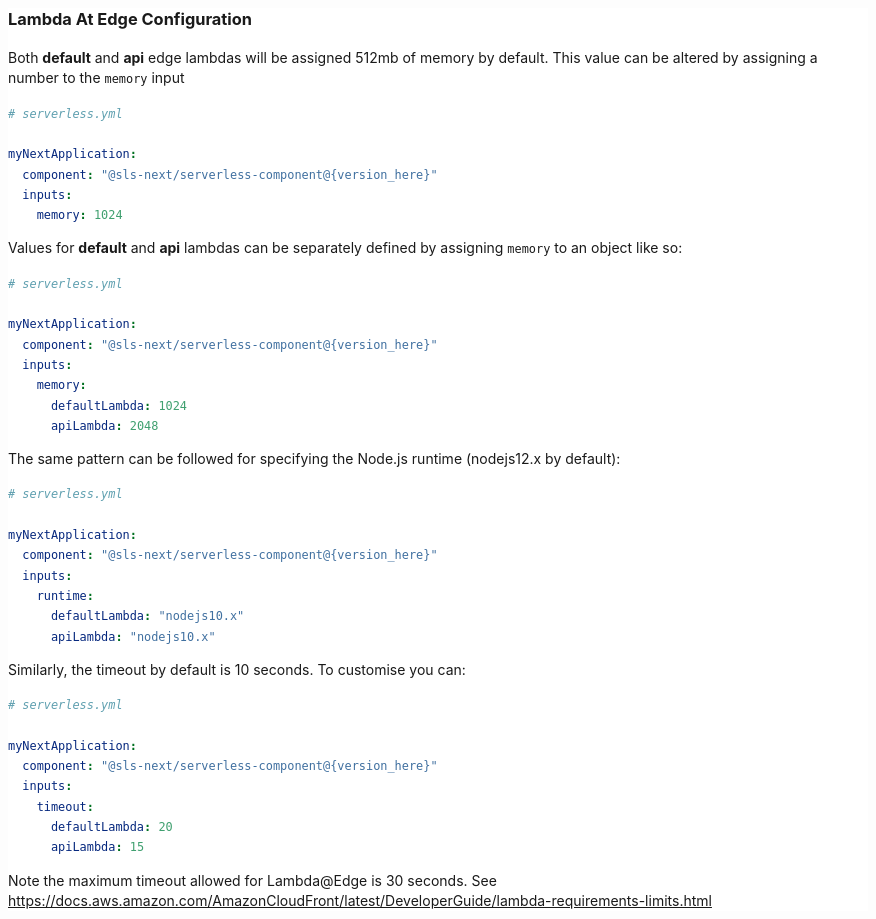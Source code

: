 ### Lambda At Edge Configuration

Both **default** and **api** edge lambdas will be assigned 512mb of memory by default. This value can be altered by assigning a number to the `memory` input

```yml
# serverless.yml

myNextApplication:
  component: "@sls-next/serverless-component@{version_here}"
  inputs:
    memory: 1024
```

Values for **default** and **api** lambdas can be separately defined by assigning `memory` to an object like so:

```yml
# serverless.yml

myNextApplication:
  component: "@sls-next/serverless-component@{version_here}"
  inputs:
    memory:
      defaultLambda: 1024
      apiLambda: 2048
```

The same pattern can be followed for specifying the Node.js runtime (nodejs12.x by default):

```yml
# serverless.yml

myNextApplication:
  component: "@sls-next/serverless-component@{version_here}"
  inputs:
    runtime:
      defaultLambda: "nodejs10.x"
      apiLambda: "nodejs10.x"
```

Similarly, the timeout by default is 10 seconds. To customise you can:

```yml
# serverless.yml

myNextApplication:
  component: "@sls-next/serverless-component@{version_here}"
  inputs:
    timeout:
      defaultLambda: 20
      apiLambda: 15
```

Note the maximum timeout allowed for Lambda@Edge is 30 seconds. See https://docs.aws.amazon.com/AmazonCloudFront/latest/DeveloperGuide/lambda-requirements-limits.html
